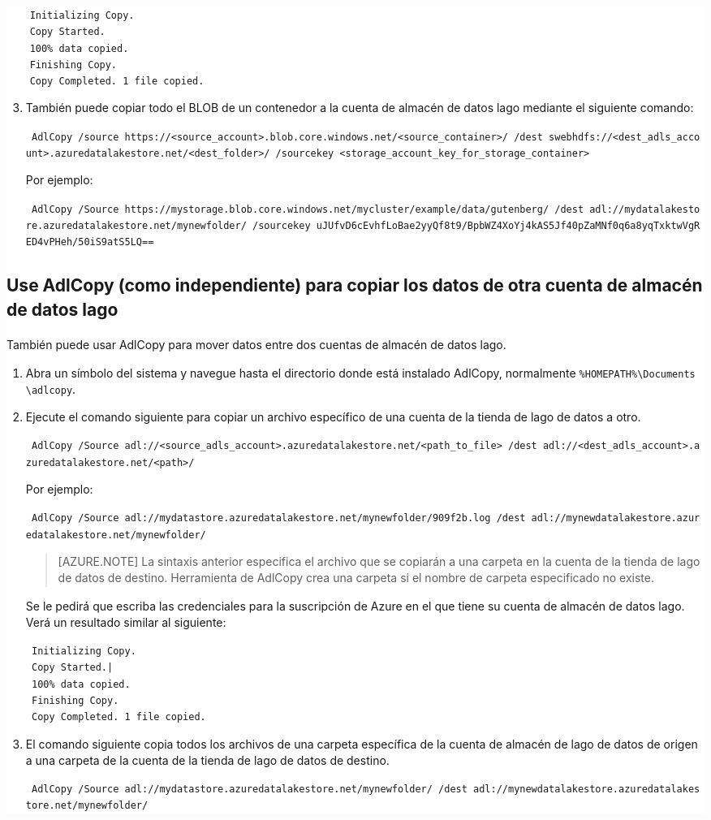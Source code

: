         Initializing Copy.
        Copy Started.
        100% data copied.
        Finishing Copy.
        Copy Completed. 1 file copied.

3. También puede copiar todo el BLOB de un contenedor a la cuenta de almacén de datos lago mediante el siguiente comando:

        AdlCopy /source https://<source_account>.blob.core.windows.net/<source_container>/ /dest swebhdfs://<dest_adls_account>.azuredatalakestore.net/<dest_folder>/ /sourcekey <storage_account_key_for_storage_container>        

    Por ejemplo:

        AdlCopy /Source https://mystorage.blob.core.windows.net/mycluster/example/data/gutenberg/ /dest adl://mydatalakestore.azuredatalakestore.net/mynewfolder/ /sourcekey uJUfvD6cEvhfLoBae2yyQf8t9/BpbWZ4XoYj4kAS5Jf40pZaMNf0q6a8yqTxktwVgRED4vPHeh/50iS9atS5LQ==

## <a name="use-adlcopy-as-standalone-to-copy-data-from-another-data-lake-store-account"></a>Use AdlCopy (como independiente) para copiar los datos de otra cuenta de almacén de datos lago

También puede usar AdlCopy para mover datos entre dos cuentas de almacén de datos lago.

1. Abra un símbolo del sistema y navegue hasta el directorio donde está instalado AdlCopy, normalmente `%HOMEPATH%\Documents\adlcopy`.

2. Ejecute el comando siguiente para copiar un archivo específico de una cuenta de la tienda de lago de datos a otro.

        AdlCopy /Source adl://<source_adls_account>.azuredatalakestore.net/<path_to_file> /dest adl://<dest_adls_account>.azuredatalakestore.net/<path>/

    Por ejemplo:

        AdlCopy /Source adl://mydatastore.azuredatalakestore.net/mynewfolder/909f2b.log /dest adl://mynewdatalakestore.azuredatalakestore.net/mynewfolder/

    >[AZURE.NOTE] La sintaxis anterior especifica el archivo que se copiarán a una carpeta en la cuenta de la tienda de lago de datos de destino. Herramienta de AdlCopy crea una carpeta si el nombre de carpeta especificado no existe.

    Se le pedirá que escriba las credenciales para la suscripción de Azure en el que tiene su cuenta de almacén de datos lago. Verá un resultado similar al siguiente:

        Initializing Copy.
        Copy Started.|
        100% data copied.
        Finishing Copy.
        Copy Completed. 1 file copied.

3. El comando siguiente copia todos los archivos de una carpeta específica de la cuenta de almacén de lago de datos de origen a una carpeta de la cuenta de la tienda de lago de datos de destino.

        AdlCopy /Source adl://mydatastore.azuredatalakestore.net/mynewfolder/ /dest adl://mynewdatalakestore.azuredatalakestore.net/mynewfolder/
